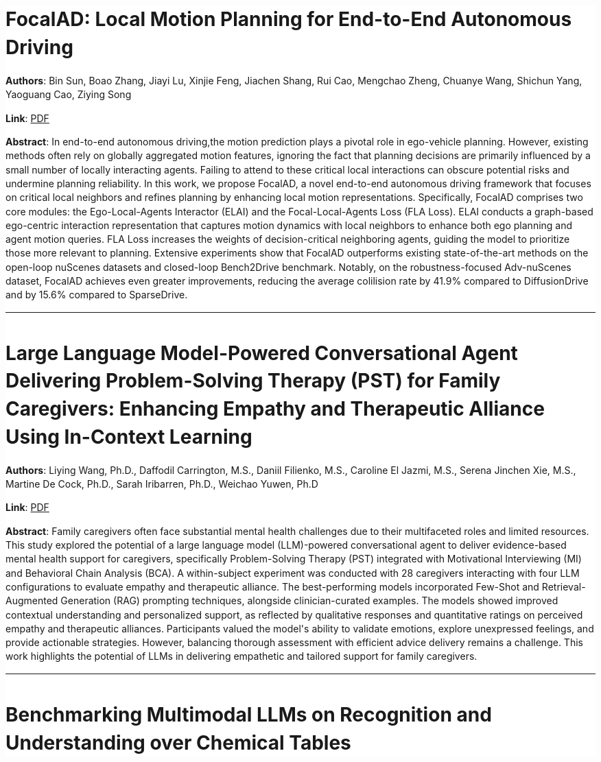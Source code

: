 # FocalAD: Local Motion Planning for End-to-End Autonomous Driving 

**Authors**: Bin Sun, Boao Zhang, Jiayi Lu, Xinjie Feng, Jiachen Shang, Rui Cao, Mengchao Zheng, Chuanye Wang, Shichun Yang, Yaoguang Cao, Ziying Song  

**Link**: [PDF](https://arxiv.org/pdf/2506.11419)  

**Abstract**: In end-to-end autonomous driving,the motion prediction plays a pivotal role in ego-vehicle planning. However, existing methods often rely on globally aggregated motion features, ignoring the fact that planning decisions are primarily influenced by a small number of locally interacting agents. Failing to attend to these critical local interactions can obscure potential risks and undermine planning reliability. In this work, we propose FocalAD, a novel end-to-end autonomous driving framework that focuses on critical local neighbors and refines planning by enhancing local motion representations. Specifically, FocalAD comprises two core modules: the Ego-Local-Agents Interactor (ELAI) and the Focal-Local-Agents Loss (FLA Loss). ELAI conducts a graph-based ego-centric interaction representation that captures motion dynamics with local neighbors to enhance both ego planning and agent motion queries. FLA Loss increases the weights of decision-critical neighboring agents, guiding the model to prioritize those more relevant to planning. Extensive experiments show that FocalAD outperforms existing state-of-the-art methods on the open-loop nuScenes datasets and closed-loop Bench2Drive benchmark. Notably, on the robustness-focused Adv-nuScenes dataset, FocalAD achieves even greater improvements, reducing the average colilision rate by 41.9% compared to DiffusionDrive and by 15.6% compared to SparseDrive. 

---
# Large Language Model-Powered Conversational Agent Delivering Problem-Solving Therapy (PST) for Family Caregivers: Enhancing Empathy and Therapeutic Alliance Using In-Context Learning 

**Authors**: Liying Wang, Ph.D., Daffodil Carrington, M.S., Daniil Filienko, M.S., Caroline El Jazmi, M.S., Serena Jinchen Xie, M.S., Martine De Cock, Ph.D., Sarah Iribarren, Ph.D., Weichao Yuwen, Ph.D  

**Link**: [PDF](https://arxiv.org/pdf/2506.11376)  

**Abstract**: Family caregivers often face substantial mental health challenges due to their multifaceted roles and limited resources. This study explored the potential of a large language model (LLM)-powered conversational agent to deliver evidence-based mental health support for caregivers, specifically Problem-Solving Therapy (PST) integrated with Motivational Interviewing (MI) and Behavioral Chain Analysis (BCA). A within-subject experiment was conducted with 28 caregivers interacting with four LLM configurations to evaluate empathy and therapeutic alliance. The best-performing models incorporated Few-Shot and Retrieval-Augmented Generation (RAG) prompting techniques, alongside clinician-curated examples. The models showed improved contextual understanding and personalized support, as reflected by qualitative responses and quantitative ratings on perceived empathy and therapeutic alliances. Participants valued the model's ability to validate emotions, explore unexpressed feelings, and provide actionable strategies. However, balancing thorough assessment with efficient advice delivery remains a challenge. This work highlights the potential of LLMs in delivering empathetic and tailored support for family caregivers. 

---
# Benchmarking Multimodal LLMs on Recognition and Understanding over Chemical Tables 
